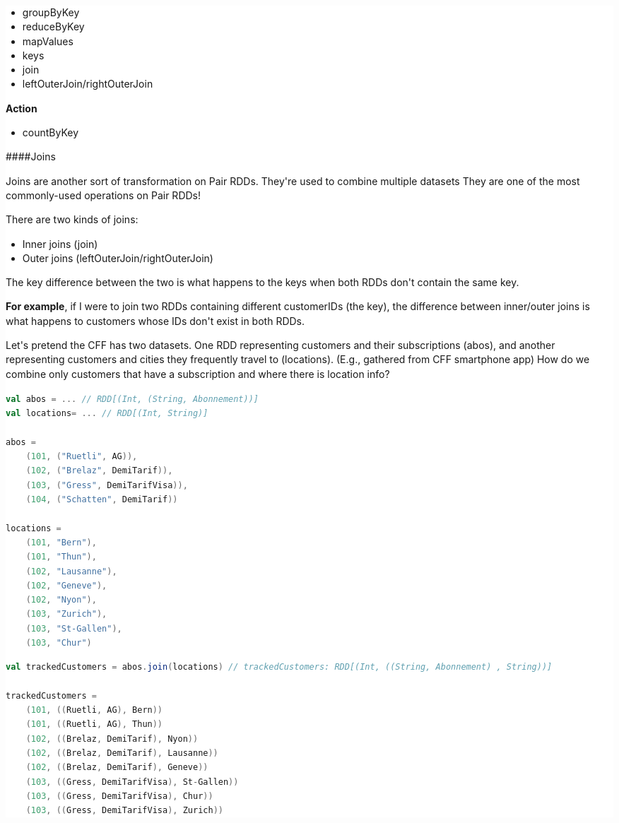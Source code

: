 -  groupByKey
-  reduceByKey
-  mapValues
-  keys
-  join
-  leftOuterJoin/rightOuterJoin

**Action**

-  countByKey

####Joins

Joins are another sort of transformation on Pair RDDs. They're used to combine multiple datasets They are one of the most commonly-used operations on Pair RDDs!

There are two kinds of joins:

-  Inner joins (join)
-  Outer joins (leftOuterJoin/rightOuterJoin)

The key difference between the two is what happens to the keys when
both RDDs don't contain the same key.

**For example**, if I were to join two RDDs containing different customerIDs (the key), the difference between inner/outer joins is what happens to customers whose IDs don't exist in both RDDs.

Let's pretend the CFF has two datasets. One RDD representing customers and their subscriptions (abos), and another representing customers and cities they frequently travel to (locations). (E.g., gathered from CFF smartphone app)
How do we combine only customers that have a subscription and where there is location info?

```scala
val abos = ... // RDD[(Int, (String, Abonnement))]
val locations= ... // RDD[(Int, String)]

abos =
    (101, ("Ruetli", AG)),
    (102, ("Brelaz", DemiTarif)),
    (103, ("Gress", DemiTarifVisa)),
    (104, ("Schatten", DemiTarif))

locations =
    (101, "Bern"),
    (101, "Thun"),
    (102, "Lausanne"),
    (102, "Geneve"),
    (102, "Nyon"),
    (103, "Zurich"),
    (103, "St-Gallen"),
    (103, "Chur")
```

```scala
val trackedCustomers = abos.join(locations) // trackedCustomers: RDD[(Int, ((String, Abonnement) , String))]

trackedCustomers =
    (101, ((Ruetli, AG), Bern))
    (101, ((Ruetli, AG), Thun))
    (102, ((Brelaz, DemiTarif), Nyon))
    (102, ((Brelaz, DemiTarif), Lausanne))
    (102, ((Brelaz, DemiTarif), Geneve))
    (103, ((Gress, DemiTarifVisa), St-Gallen))
    (103, ((Gress, DemiTarifVisa), Chur))
    (103, ((Gress, DemiTarifVisa), Zurich))
```
